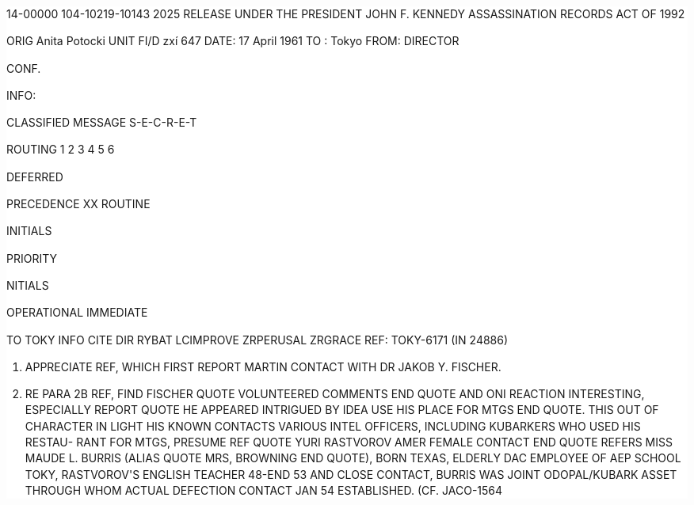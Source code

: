 14-00000
104-10219-10143
2025 RELEASE UNDER THE PRESIDENT JOHN F. KENNEDY ASSASSINATION RECORDS ACT OF 1992

ORIG Anita Potocki
UNIT FI/D
zxí 647
DATE: 17 April 1961
TO : Tokyo
FROM: DIRECTOR

CONF.

INFO:

CLASSIFIED MESSAGE
S-E-C-R-E-T

ROUTING
1
2
3
4
5
6

DEFERRED

PRECEDENCE
XX ROUTINE

INITIALS

PRIORITY

NITIALS

OPERATIONAL
IMMEDIATE

TO TOKY
INFO
CITE DIR
RYBAT LCIMPROVE ZRPERUSAL ZRGRACE
REF: TOKY-6171 (IN 24886)

1.  APPRECIATE REF, WHICH FIRST REPORT MARTIN CONTACT WITH
    DR JAKOB Y. FISCHER.

2.  RE PARA 2B REF, FIND FISCHER QUOTE VOLUNTEERED
    COMMENTS END QUOTE AND ONI REACTION INTERESTING, ESPECIALLY
    REPORT QUOTE HE APPEARED INTRIGUED BY IDEA USE HIS PLACE FOR
    MTGS END QUOTE. THIS OUT OF CHARACTER IN LIGHT HIS KNOWN CONTACTS
    VARIOUS INTEL OFFICERS, INCLUDING KUBARKERS WHO USED HIS RESTAU-
    RANT FOR MTGS, PRESUME REF QUOTE YURI RASTVOROV AMER FEMALE
    CONTACT END QUOTE REFERS MISS MAUDE L. BURRIS (ALIAS QUOTE
    MRS, BROWNING END QUOTE), BORN TEXAS, ELDERLY DAC EMPLOYEE OF
    AEP SCHOOL TOKY, RASTVOROV'S ENGLISH TEACHER 48-END 53 AND CLOSE
    CONTACT, BURRIS WAS JOINT ODOPAL/KUBARK ASSET THROUGH WHOM
    ACTUAL DEFECTION CONTACT JAN 54 ESTABLISHED. (CF. JACO-1564

